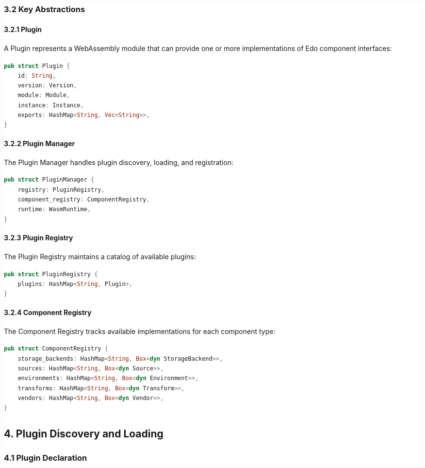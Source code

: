 ### 3.2 Key Abstractions

#### 3.2.1 Plugin

A Plugin represents a WebAssembly module that can provide one or more implementations of Edo component interfaces:

```rust
pub struct Plugin {
    id: String,
    version: Version,
    module: Module,
    instance: Instance,
    exports: HashMap<String, Vec<String>>,
}
```

#### 3.2.2 Plugin Manager

The Plugin Manager handles plugin discovery, loading, and registration:

```rust
pub struct PluginManager {
    registry: PluginRegistry,
    component_registry: ComponentRegistry,
    runtime: WasmRuntime,
}
```

#### 3.2.3 Plugin Registry

The Plugin Registry maintains a catalog of available plugins:

```rust
pub struct PluginRegistry {
    plugins: HashMap<String, Plugin>,
}
```

#### 3.2.4 Component Registry

The Component Registry tracks available implementations for each component type:

```rust
pub struct ComponentRegistry {
    storage_backends: HashMap<String, Box<dyn StorageBackend>>,
    sources: HashMap<String, Box<dyn Source>>,
    environments: HashMap<String, Box<dyn Environment>>,
    transforms: HashMap<String, Box<dyn Transform>>,
    vendors: HashMap<String, Box<dyn Vendor>>,
}
```

## 4. Plugin Discovery and Loading

### 4.1 Plugin Declaration
